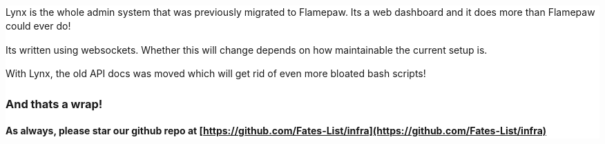 Lynx is the whole admin system that was previously migrated to Flamepaw. Its a web dashboard and it does more than Flamepaw could ever do!

Its written using websockets. Whether this will change depends on how maintainable the current setup is.

With Lynx, the old API docs was moved which will get rid of even more bloated bash scripts!

### And thats a wrap!

**As always, please star our github repo at [https://github.com/Fates-List/infra](https://github.com/Fates-List/infra)**